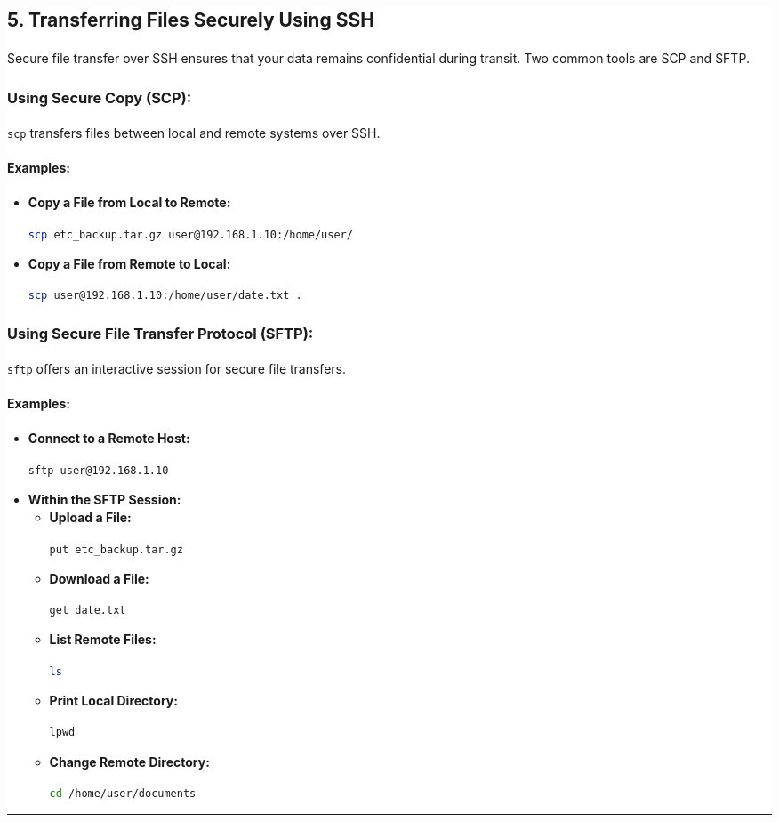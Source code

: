 
## 5. Transferring Files Securely Using SSH

Secure file transfer over SSH ensures that your data remains confidential during transit. Two common tools are SCP and SFTP.

### **Using Secure Copy (SCP):**

`scp` transfers files between local and remote systems over SSH.

#### **Examples:**

- **Copy a File from Local to Remote:**
  ```bash
  scp etc_backup.tar.gz user@192.168.1.10:/home/user/
  ```
- **Copy a File from Remote to Local:**
  ```bash
  scp user@192.168.1.10:/home/user/date.txt .
  ```

### **Using Secure File Transfer Protocol (SFTP):**

`sftp` offers an interactive session for secure file transfers.

#### **Examples:**

- **Connect to a Remote Host:**
  ```bash
  sftp user@192.168.1.10
  ```
- **Within the SFTP Session:**
  - **Upload a File:**
    ```bash
    put etc_backup.tar.gz
    ```
  - **Download a File:**
    ```bash
    get date.txt
    ```
  - **List Remote Files:**
    ```bash
    ls
    ```
  - **Print Local Directory:**
    ```bash
    lpwd
    ```
  - **Change Remote Directory:**
    ```bash
    cd /home/user/documents
    ```

---
